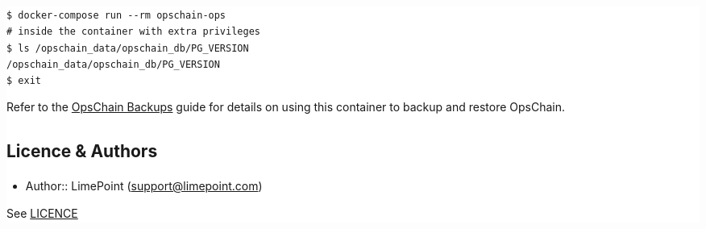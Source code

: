 ```
$ docker-compose run --rm opschain-ops
# inside the container with extra privileges
$ ls /opschain_data/opschain_db/PG_VERSION
/opschain_data/opschain_db/PG_VERSION
$ exit
```

Refer to the [OpsChain Backups](backups.md) guide for details on using this container to backup and restore OpsChain.

## Licence & Authors
- Author:: LimePoint (support@limepoint.com)

See [LICENCE](../../LICENCE)
